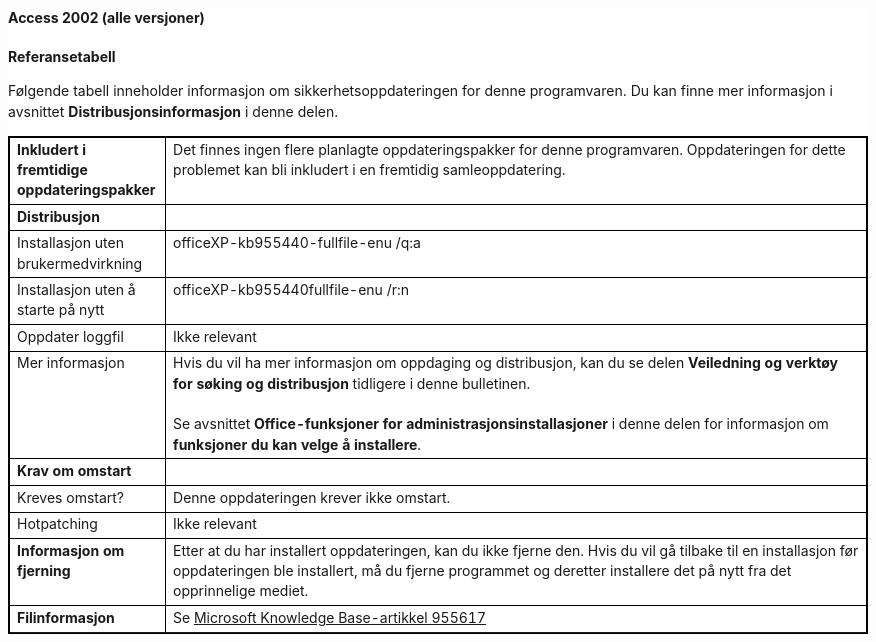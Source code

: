 #### Access 2002 (alle versjoner)

**Referansetabell**

Følgende tabell inneholder informasjon om sikkerhetsoppdateringen for denne programvaren. Du kan finne mer informasjon i avsnittet **Distribusjonsinformasjon** i denne delen.

<table style="border:1px solid black;">
<tbody>
<tr class="odd">
<td style="border:1px solid black;"><strong>Inkludert i fremtidige oppdateringspakker</strong></td>
<td style="border:1px solid black;">Det finnes ingen flere planlagte oppdateringspakker for denne programvaren. Oppdateringen for dette problemet kan bli inkludert i en fremtidig samleoppdatering.</td>
</tr>
<tr class="even">
<td style="border:1px solid black;"><strong>Distribusjon</strong></td>
<td style="border:1px solid black;"></td>
</tr>
<tr class="odd">
<td style="border:1px solid black;">Installasjon uten brukermedvirkning</td>
<td style="border:1px solid black;">officeXP-kb955440-fullfile-enu /q:a</td>
</tr>
<tr class="even">
<td style="border:1px solid black;">Installasjon uten å starte på nytt</td>
<td style="border:1px solid black;">officeXP-kb955440fullfile-enu /r:n</td>
</tr>
<tr class="odd">
<td style="border:1px solid black;">Oppdater loggfil</td>
<td style="border:1px solid black;">Ikke relevant</td>
</tr>
<tr class="even">
<td style="border:1px solid black;">Mer informasjon</td>
<td style="border:1px solid black;">Hvis du vil ha mer informasjon om oppdaging og distribusjon, kan du se delen <strong>Veiledning og verktøy for søking og distribusjon</strong> tidligere i denne bulletinen.<br />
<br />
Se avsnittet <strong>Office-funksjoner for administrasjonsinstallasjoner</strong> i denne delen for informasjon om <strong>funksjoner du kan velge å installere</strong>.</td>
</tr>
<tr class="odd">
<td style="border:1px solid black;"><strong>Krav om omstart</strong></td>
<td style="border:1px solid black;"></td>
</tr>
<tr class="even">
<td style="border:1px solid black;">Kreves omstart?</td>
<td style="border:1px solid black;">Denne oppdateringen krever ikke omstart.</td>
</tr>
<tr class="odd">
<td style="border:1px solid black;">Hotpatching</td>
<td style="border:1px solid black;">Ikke relevant</td>
</tr>
<tr class="even">
<td style="border:1px solid black;"><strong>Informasjon om fjerning</strong></td>
<td style="border:1px solid black;">Etter at du har installert oppdateringen, kan du ikke fjerne den. Hvis du vil gå tilbake til en installasjon før oppdateringen ble installert, må du fjerne programmet og deretter installere det på nytt fra det opprinnelige mediet.</td>
</tr>
<tr class="odd">
<td style="border:1px solid black;"><strong>Filinformasjon</strong></td>
<td style="border:1px solid black;">Se <a href="http://support.microsoft.com/kb/955617">Microsoft Knowledge Base-artikkel 955617</a></td>
</tr>
<tr class="even">